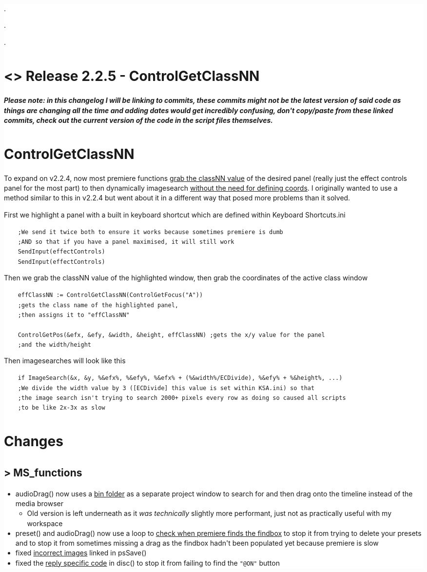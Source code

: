 .

.

.

# <> Release 2.2.5 - ControlGetClassNN

###### **_Please note: in this changelog I will be linking to commits, these commits might not be the latest version of said code as things are changing all the time and adding dates would get incredibly confusing, don't copy/paste from these linked commits, check out the current version of the code in the script files themselves._**

# ControlGetClassNN
To expand on v2.2.4, now most premiere functions [grab the classNN value](https://git.io/JDX8n) of the desired panel (really just the effect controls panel for the most part) to then dynamically imagesearch [without the need for defining coords](https://git.io/JDX84). I originally wanted to use a method similar to this in v2.2.4 but went about it in a different way that posed more problems than it solved.

First we highlight a panel with a built in keyboard shortcut which are defined within Keyboard Shortcuts.ini
```autohotkey
    ;We send it twice both to ensure it works because sometimes premiere is dumb
    ;AND so that if you have a panel maximised, it will still work
    SendInput(effectControls)
    SendInput(effectControls)
```
Then we grab the classNN value of the highlighted window, then grab the coordinates of the active class window
```autohotkey
    effClassNN := ControlGetClassNN(ControlGetFocus("A"))
    ;gets the class name of the highlighted panel,
    ;then assigns it to "effClassNN"

    ControlGetPos(&efx, &efy, &width, &height, effClassNN) ;gets the x/y value for the panel
    ;and the width/height
```
Then imagesearches will look like this
```autohotkey
    if ImageSearch(&x, &y, %&efx%, %&efy%, %&efx% + (%&width%/ECDivide), %&efy% + %&height%, ...)
    ;We divide the width value by 3 ([ECDivide] this value is set within KSA.ini) so that
    ;the image search isn't trying to search 2000+ pixels every row as doing so caused all scripts
    ;to be like 2x-3x as slow
```

# Changes
## > MS_functions
- audioDrag() now uses a [bin folder](https://git.io/JDzZ8) as a separate project window to search for and then drag onto the timeline instead of the media browser
    - Old version is left underneath as it *was technically* slightly more performant, just not as practically useful with my workspace
- preset() and audioDrag() now use a loop to [check when premiere finds the findbox](https://git.io/JDXlA) to stop it from trying to delete your presets and to stop it from sometimes missing a drag as the findbox hadn't been populated yet because premiere is slow
- fixed [incorrect images](https://git.io/JDX8T) linked in psSave()
- fixed the [reply specific code](https://git.io/JDMt7) in disc() to stop it from failing to find the `"@ON"` button
